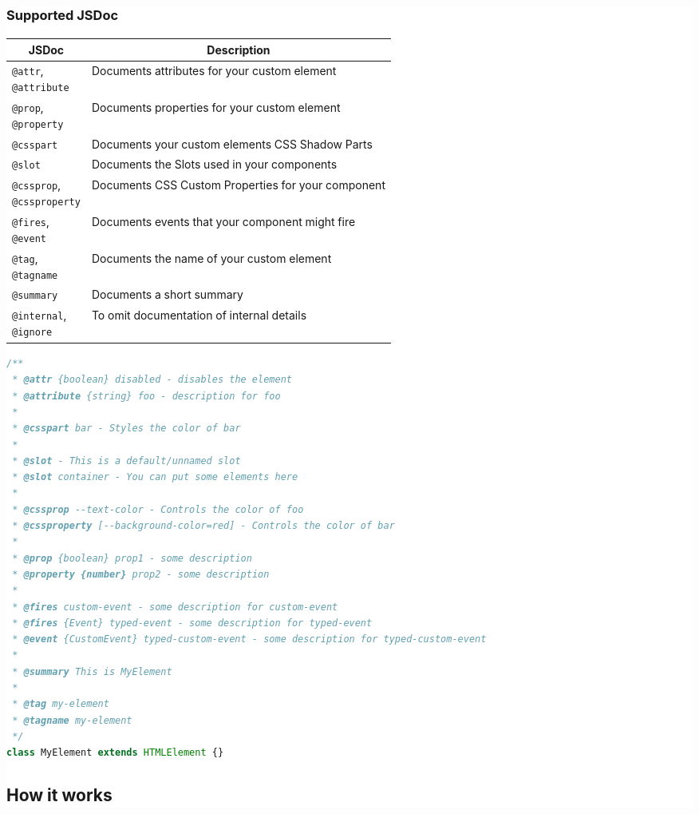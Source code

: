 </code-tabs>

</details>

### Supported JSDoc

| JSDoc                         | Description                                        |
| ----------------------------- | -------------------------------------------------- |
| `@attr`, <br>`@attribute`     | Documents attributes for your custom element       |
| `@prop`, <br>`@property `     | Documents properties for your custom element       |
| `@csspart`                    | Documents your custom elements CSS Shadow Parts    |
| `@slot`                       | Documents the Slots used in your components        |
| `@cssprop`,<br>`@cssproperty` | Documents CSS Custom Properties for your component |
| `@fires`,<br>`@event`         | Documents events that your component might fire    |
| `@tag`,<br>`@tagname`         | Documents the name of your custom element          |
| `@summary`                    | Documents a short summary                          |
| `@internal`,<br>`@ignore`     | To omit documentation of internal details          |

```js
/**
 * @attr {boolean} disabled - disables the element
 * @attribute {string} foo - description for foo
 *
 * @csspart bar - Styles the color of bar
 *
 * @slot - This is a default/unnamed slot
 * @slot container - You can put some elements here
 *
 * @cssprop --text-color - Controls the color of foo
 * @cssproperty [--background-color=red] - Controls the color of bar
 *
 * @prop {boolean} prop1 - some description
 * @property {number} prop2 - some description
 *
 * @fires custom-event - some description for custom-event
 * @fires {Event} typed-event - some description for typed-event
 * @event {CustomEvent} typed-custom-event - some description for typed-custom-event
 *
 * @summary This is MyElement
 *
 * @tag my-element
 * @tagname my-element
 */
class MyElement extends HTMLElement {}
```

## How it works
